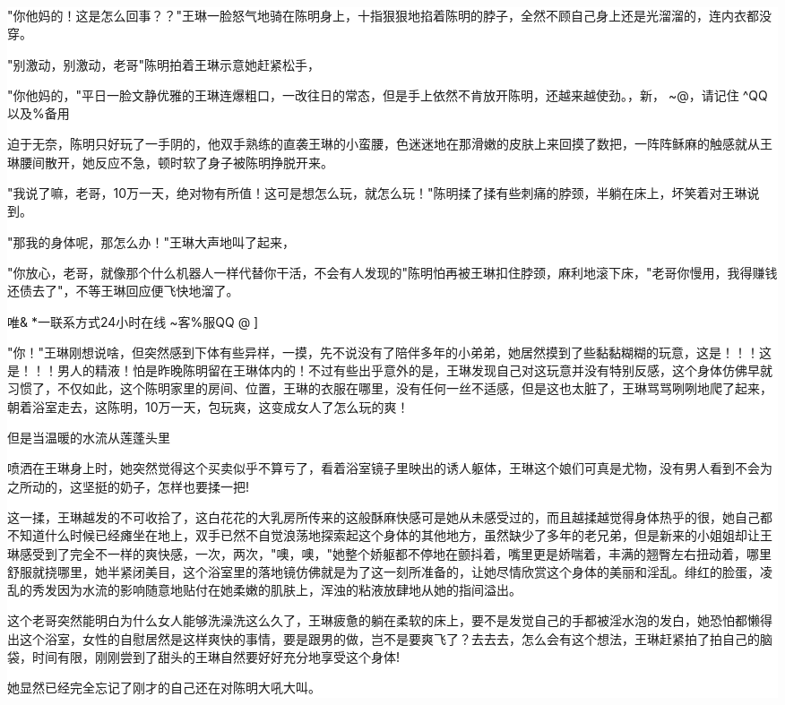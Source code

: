 



"你他妈的！这是怎么回事？？"王琳一脸怒气地骑在陈明身上，十指狠狠地掐着陈明的脖子，全然不顾自己身上还是光溜溜的，连内衣都没穿。





"别激动，别激动，老哥"陈明拍着王琳示意她赶紧松手，





"你他妈的，"平日一脸文静优雅的王琳连爆粗口，一改往日的常态，但是手上依然不肯放开陈明，还越来越使劲。，新， ~@，请记住 ^QQ以及%备用



迫于无奈，陈明只好玩了一手阴的，他双手熟练的直袭王琳的小蛮腰，色迷迷地在那滑嫩的皮肤上来回摸了数把，一阵阵稣麻的触感就从王琳腰间散开，她反应不急，顿时软了身子被陈明挣脱开来。





"我说了嘛，老哥，10万一天，绝对物有所值！这可是想怎么玩，就怎么玩！"陈明揉了揉有些刺痛的脖颈，半躺在床上，坏笑着对王琳说到。





"那我的身体呢，那怎么办！"王琳大声地叫了起来，



"你放心，老哥，就像那个什么机器人一样代替你干活，不会有人发现的"陈明怕再被王琳扣住脖颈，麻利地滚下床，"老哥你慢用，我得赚钱还债去了"，不等王琳回应便飞快地溜了。



 唯& *一联系方式24小时在线 ~客%服QQ @ ]



"你！"王琳刚想说啥，但突然感到下体有些异样，一摸，先不说没有了陪伴多年的小弟弟，她居然摸到了些黏黏糊糊的玩意，这是！！！这是！！！男人的精液！怕是昨晚陈明留在王琳体内的！不过有些出乎意外的是，王琳发现自己对这玩意并没有特别反感，这个身体仿佛早就习惯了，不仅如此，这个陈明家里的房间、位置，王琳的衣服在哪里，没有任何一丝不适感，但是这也太脏了，王琳骂骂咧咧地爬了起来，朝着浴室走去，这陈明，10万一天，包玩爽，这变成女人了怎么玩的爽！



但是当温暖的水流从莲蓬头里

喷洒在王琳身上时，她突然觉得这个买卖似乎不算亏了，看着浴室镜子里映出的诱人躯体，王琳这个娘们可真是尤物，没有男人看到不会为之所动的，这坚挺的奶子，怎样也要揉一把!



这一揉，王琳越发的不可收拾了，这白花花的大乳房所传来的这般酥麻快感可是她从未感受过的，而且越揉越觉得身体热乎的很，她自己都不知道什么时候已经瘫坐在地上，双手已然不自觉浪荡地探索起这个身体的其他地方，虽然缺少了多年的老兄弟，但是新来的小姐姐却让王琳感受到了完全不一样的爽快感，一次，两次，"噢，噢，"她整个娇躯都不停地在颤抖着，嘴里更是娇喘着，丰满的翘臀左右扭动着，哪里舒服就挠哪里，她半紧闭美目，这个浴室里的落地镜仿佛就是为了这一刻所准备的，让她尽情欣赏这个身体的美丽和淫乱。绯红的脸蛋，凌乱的秀发因为水流的影响随意地贴付在她柔嫩的肌肤上，浑浊的粘液放肆地从她的指间溢出。





这个老哥突然能明白为什么女人能够洗澡洗这么久了，王琳疲惫的躺在柔软的床上，要不是发觉自己的手都被淫水泡的发白，她恐怕都懒得出这个浴室，女性的自慰居然是这样爽快的事情，要是跟男的做，岂不是要爽飞了？去去去，怎么会有这个想法，王琳赶紧拍了拍自己的脑袋，时间有限，刚刚尝到了甜头的王琳自然要好好充分地享受这个身体!





她显然已经完全忘记了刚才的自己还在对陈明大吼大叫。




